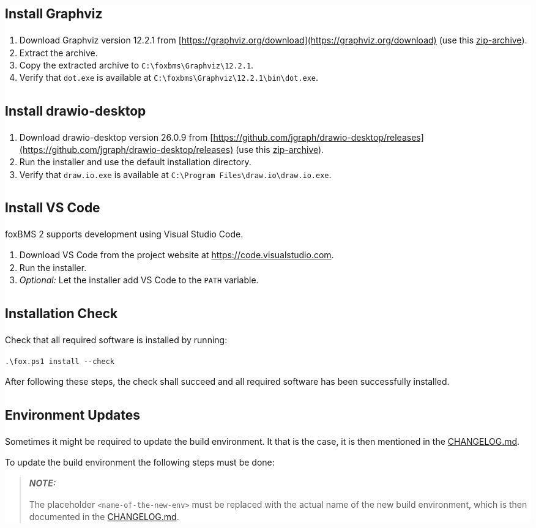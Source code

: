 ## Install Graphviz

1. Download Graphviz version 12.2.1 from
  [https://graphviz.org/download](https://graphviz.org/download)
  (use this
  [zip-archive](https://gitlab.com/api/v4/projects/4207231/packages/generic/graphviz-releases/12.2.1/windows_10_cmake_Release_Graphviz-12.2.1-win64.zip)).
1. Extract the archive.
1. Copy the extracted archive to `C:\foxbms\Graphviz\12.2.1`.
1. Verify that `dot.exe` is available at
   `C:\foxbms\Graphviz\12.2.1\bin\dot.exe`.

## Install drawio-desktop

1. Download drawio-desktop version 26.0.9 from
   [https://github.com/jgraph/drawio-desktop/releases](https://github.com/jgraph/drawio-desktop/releases)
   (use this
   [zip-archive](https://github.com/jgraph/drawio-desktop/releases/download/v26.0.9/draw.io-26.0.9-windows-installer.exe)).
1. Run the installer and use the default installation directory.
1. Verify that `draw.io.exe` is available at
    `C:\Program Files\draw.io\draw.io.exe`.

## Install VS Code

foxBMS 2 supports development using Visual Studio Code.

1. Download VS Code from the project website at <https://code.visualstudio.com>.
1. Run the installer.
1. _Optional:_ Let the installer add VS Code to the `PATH` variable.

## Installation Check

Check that all required software is installed by running:

```pwsh
.\fox.ps1 install --check
```

After following these steps, the check shall succeed and all required software
has been successfully installed.

## Environment Updates

Sometimes it might be required to update the build environment.
It that is the case, it is then mentioned in the
[CHANGELOG.md](./CHANGELOG.md).

To update the build environment the following steps must be done:

> **_NOTE:_**
>
> The placeholder ``<name-of-the-new-env>`` must be replaced
> with the actual name of the new build environment, which is
> then documented in the
> [CHANGELOG.md](./CHANGELOG.md).
